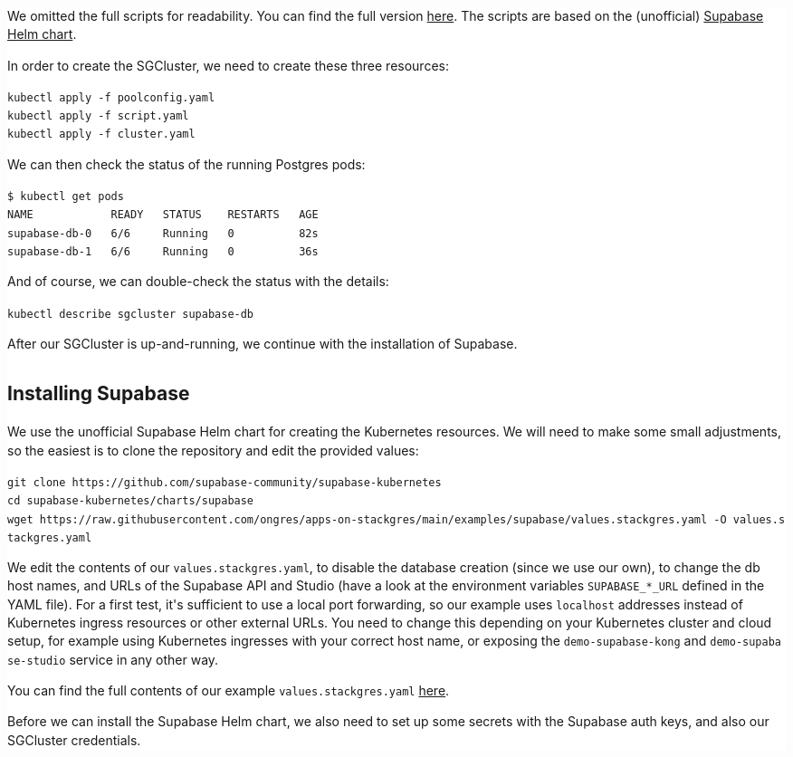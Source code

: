 We omitted the full scripts for readability.
You can find the full version [here](https://github.com/ongres/apps-on-stackgres/blob/main/examples/supabase/script.yaml).
The scripts are based on the (unofficial) [Supabase Helm chart](https://github.com/supabase-community/supabase-kubernetes).

In order to create the SGCluster, we need to create these three resources:

```
kubectl apply -f poolconfig.yaml
kubectl apply -f script.yaml
kubectl apply -f cluster.yaml
```

We can then check the status of the running Postgres pods:

```
$ kubectl get pods
NAME            READY   STATUS    RESTARTS   AGE
supabase-db-0   6/6     Running   0          82s
supabase-db-1   6/6     Running   0          36s
```

And of course, we can double-check the status with the details:

```
kubectl describe sgcluster supabase-db 
```

After our SGCluster is up-and-running, we continue with the installation of Supabase.

## Installing Supabase

We use the unofficial Supabase Helm chart for creating the Kubernetes resources.
We will need to make some small adjustments, so the easiest is to clone the repository and edit the provided values:

```
git clone https://github.com/supabase-community/supabase-kubernetes
cd supabase-kubernetes/charts/supabase
wget https://raw.githubusercontent.com/ongres/apps-on-stackgres/main/examples/supabase/values.stackgres.yaml -O values.stackgres.yaml
```

We edit the contents of our `values.stackgres.yaml`, to disable the database creation (since we use our own), to change the db host names, and URLs of the Supabase API and Studio (have a look at the environment variables `SUPABASE_*_URL` defined in the YAML file).
For a first test, it's sufficient to use a local port forwarding, so our example uses `localhost` addresses instead of Kubernetes ingress resources or other external URLs.
You need to change this depending on your Kubernetes cluster and cloud setup, for example using Kubernetes ingresses with your correct host name, or exposing the `demo-supabase-kong` and `demo-supabase-studio` service in any other way.

You can find the full contents of our example `values.stackgres.yaml` [here](https://github.com/ongres/apps-on-stackgres/blob/main/examples/supabase/values.stackgres.yaml).

Before we can install the Supabase Helm chart, we also need to set up some secrets with the Supabase auth keys, and also our SGCluster credentials.
